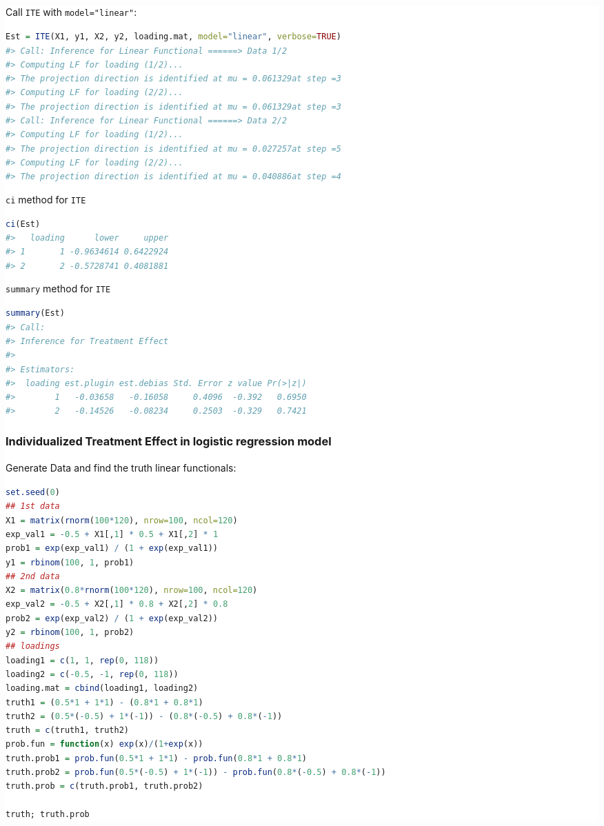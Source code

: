 Call `ITE` with `model="linear"`:

``` r
Est = ITE(X1, y1, X2, y2, loading.mat, model="linear", verbose=TRUE)
#> Call: Inference for Linear Functional ======> Data 1/2 
#> Computing LF for loading (1/2)... 
#> The projection direction is identified at mu = 0.061329at step =3
#> Computing LF for loading (2/2)... 
#> The projection direction is identified at mu = 0.061329at step =3
#> Call: Inference for Linear Functional ======> Data 2/2 
#> Computing LF for loading (1/2)... 
#> The projection direction is identified at mu = 0.027257at step =5
#> Computing LF for loading (2/2)... 
#> The projection direction is identified at mu = 0.040886at step =4
```

`ci` method for `ITE`

``` r
ci(Est)
#>   loading      lower     upper
#> 1       1 -0.9634614 0.6422924
#> 2       2 -0.5728741 0.4081881
```

`summary` method for `ITE`

``` r
summary(Est)
#> Call: 
#> Inference for Treatment Effect
#> 
#> Estimators: 
#>  loading est.plugin est.debias Std. Error z value Pr(>|z|)  
#>        1   -0.03658   -0.16058     0.4096  -0.392   0.6950  
#>        2   -0.14526   -0.08234     0.2503  -0.329   0.7421
```

### Individualized Treatment Effect in logistic regression model

Generate Data and find the truth linear functionals:

``` r
set.seed(0)
## 1st data
X1 = matrix(rnorm(100*120), nrow=100, ncol=120)
exp_val1 = -0.5 + X1[,1] * 0.5 + X1[,2] * 1
prob1 = exp(exp_val1) / (1 + exp(exp_val1))
y1 = rbinom(100, 1, prob1)
## 2nd data
X2 = matrix(0.8*rnorm(100*120), nrow=100, ncol=120)
exp_val2 = -0.5 + X2[,1] * 0.8 + X2[,2] * 0.8
prob2 = exp(exp_val2) / (1 + exp(exp_val2))
y2 = rbinom(100, 1, prob2)
## loadings
loading1 = c(1, 1, rep(0, 118))
loading2 = c(-0.5, -1, rep(0, 118))
loading.mat = cbind(loading1, loading2)
truth1 = (0.5*1 + 1*1) - (0.8*1 + 0.8*1)
truth2 = (0.5*(-0.5) + 1*(-1)) - (0.8*(-0.5) + 0.8*(-1))
truth = c(truth1, truth2)
prob.fun = function(x) exp(x)/(1+exp(x))
truth.prob1 = prob.fun(0.5*1 + 1*1) - prob.fun(0.8*1 + 0.8*1)
truth.prob2 = prob.fun(0.5*(-0.5) + 1*(-1)) - prob.fun(0.8*(-0.5) + 0.8*(-1))
truth.prob = c(truth.prob1, truth.prob2)

truth; truth.prob
```